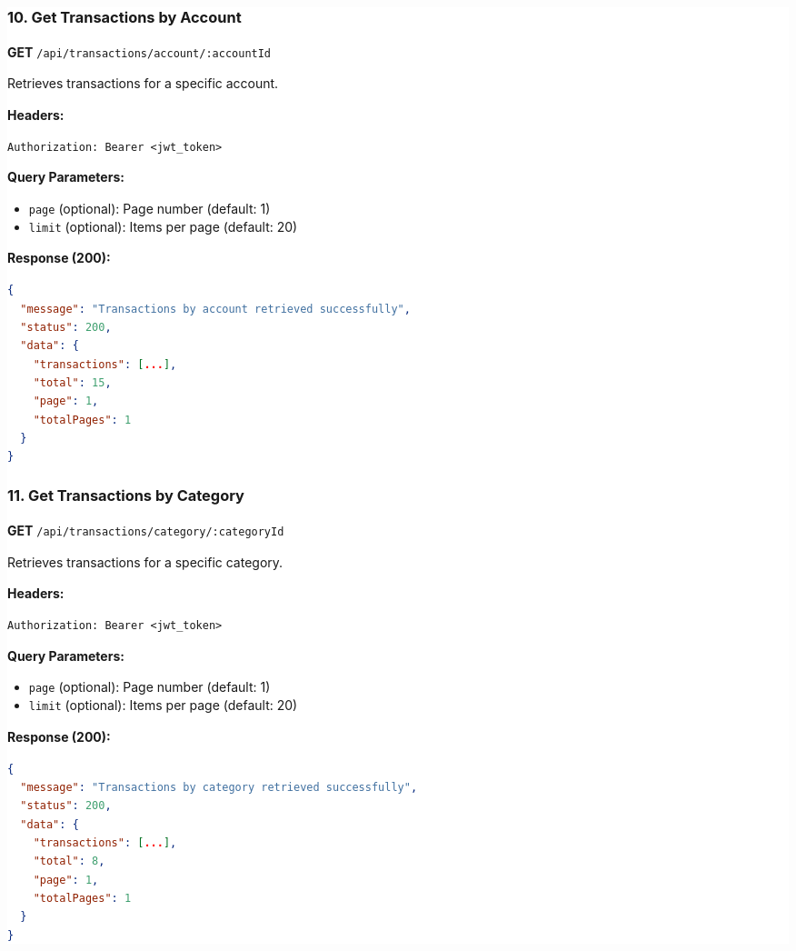 
### 10. Get Transactions by Account

**GET** `/api/transactions/account/:accountId`

Retrieves transactions for a specific account.

**Headers:**
```
Authorization: Bearer <jwt_token>
```

**Query Parameters:**
- `page` (optional): Page number (default: 1)
- `limit` (optional): Items per page (default: 20)

**Response (200):**
```json
{
  "message": "Transactions by account retrieved successfully",
  "status": 200,
  "data": {
    "transactions": [...],
    "total": 15,
    "page": 1,
    "totalPages": 1
  }
}
```

### 11. Get Transactions by Category

**GET** `/api/transactions/category/:categoryId`

Retrieves transactions for a specific category.

**Headers:**
```
Authorization: Bearer <jwt_token>
```

**Query Parameters:**
- `page` (optional): Page number (default: 1)
- `limit` (optional): Items per page (default: 20)

**Response (200):**
```json
{
  "message": "Transactions by category retrieved successfully",
  "status": 200,
  "data": {
    "transactions": [...],
    "total": 8,
    "page": 1,
    "totalPages": 1
  }
}
```
